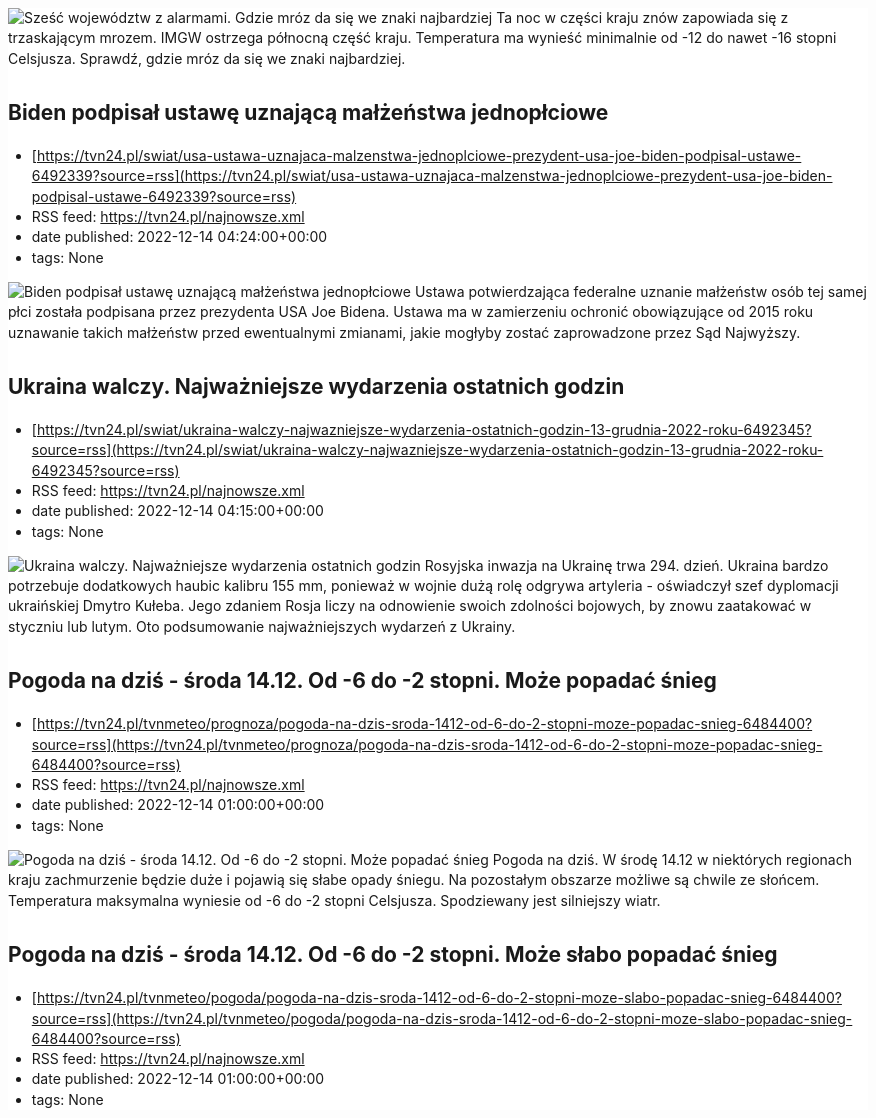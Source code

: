 <img alt="Sześć województw z alarmami. Gdzie mróz da się we znaki najbardziej" src="https://tvn24.pl/najnowsze/cdn-zdjecie-fd80a0-scisnie-siarczysty-mroz-5627272/alternates/LANDSCAPE_1280" />
    Ta noc w części kraju znów zapowiada się z trzaskającym mrozem. IMGW ostrzega północną część kraju. Temperatura ma wynieść minimalnie od -12 do nawet -16 stopni Celsjusza. Sprawdź, gdzie mróz da się we znaki najbardziej.

## Biden podpisał ustawę uznającą małżeństwa jednopłciowe
 - [https://tvn24.pl/swiat/usa-ustawa-uznajaca-malzenstwa-jednoplciowe-prezydent-usa-joe-biden-podpisal-ustawe-6492339?source=rss](https://tvn24.pl/swiat/usa-ustawa-uznajaca-malzenstwa-jednoplciowe-prezydent-usa-joe-biden-podpisal-ustawe-6492339?source=rss)
 - RSS feed: https://tvn24.pl/najnowsze.xml
 - date published: 2022-12-14 04:24:00+00:00
 - tags: None

<img alt="Biden podpisał ustawę uznającą małżeństwa jednopłciowe" src="https://tvn24.pl/najnowsze/cdn-zdjecie-dfhu7h-biden-podpisal-ustawe-uznajaca-malzenstwa-jednoplciowe-6492338/alternates/LANDSCAPE_1280" />
    Ustawa potwierdzająca federalne uznanie małżeństw osób tej samej płci została podpisana przez prezydenta USA Joe Bidena. Ustawa ma w zamierzeniu ochronić obowiązujące od 2015 roku uznawanie takich małżeństw przed ewentualnymi zmianami, jakie mogłyby zostać zaprowadzone przez Sąd Najwyższy.

## Ukraina walczy. Najważniejsze wydarzenia ostatnich godzin
 - [https://tvn24.pl/swiat/ukraina-walczy-najwazniejsze-wydarzenia-ostatnich-godzin-13-grudnia-2022-roku-6492345?source=rss](https://tvn24.pl/swiat/ukraina-walczy-najwazniejsze-wydarzenia-ostatnich-godzin-13-grudnia-2022-roku-6492345?source=rss)
 - RSS feed: https://tvn24.pl/najnowsze.xml
 - date published: 2022-12-14 04:15:00+00:00
 - tags: None

<img alt="Ukraina walczy. Najważniejsze wydarzenia ostatnich godzin" src="https://tvn24.pl/najnowsze/cdn-zdjecie-7ur1hr-ukrainscy-zolnierze-na-froncie-3122022-6362529/alternates/LANDSCAPE_1280" />
    Rosyjska inwazja na Ukrainę trwa 294. dzień. Ukraina bardzo potrzebuje dodatkowych haubic kalibru 155 mm, ponieważ w wojnie dużą rolę odgrywa artyleria - oświadczył szef dyplomacji ukraińskiej Dmytro Kułeba. Jego zdaniem Rosja liczy na odnowienie swoich zdolności bojowych, by znowu zaatakować w styczniu lub lutym. Oto podsumowanie najważniejszych wydarzeń z Ukrainy.

## Pogoda na dziś - środa 14.12. Od -6 do -2 stopni. Może popadać śnieg
 - [https://tvn24.pl/tvnmeteo/prognoza/pogoda-na-dzis-sroda-1412-od-6-do-2-stopni-moze-popadac-snieg-6484400?source=rss](https://tvn24.pl/tvnmeteo/prognoza/pogoda-na-dzis-sroda-1412-od-6-do-2-stopni-moze-popadac-snieg-6484400?source=rss)
 - RSS feed: https://tvn24.pl/najnowsze.xml
 - date published: 2022-12-14 01:00:00+00:00
 - tags: None

<img alt="Pogoda na dziś - środa 14.12. Od -6 do -2 stopni. Może popadać śnieg" src="https://tvn24.pl/tvnmeteo/najnowsze/cdn-zdjecie-4p2sb8-snieg-w-krakowie-6492366/alternates/LANDSCAPE_1280" />
    Pogoda na dziś. W środę 14.12 w niektórych regionach kraju zachmurzenie będzie duże i pojawią się słabe opady śniegu. Na pozostałym obszarze możliwe są chwile ze słońcem. Temperatura maksymalna wyniesie od -6 do -2 stopni Celsjusza. Spodziewany jest silniejszy wiatr.

## Pogoda na dziś - środa 14.12. Od -6 do -2 stopni. Może słabo popadać śnieg
 - [https://tvn24.pl/tvnmeteo/pogoda/pogoda-na-dzis-sroda-1412-od-6-do-2-stopni-moze-slabo-popadac-snieg-6484400?source=rss](https://tvn24.pl/tvnmeteo/pogoda/pogoda-na-dzis-sroda-1412-od-6-do-2-stopni-moze-slabo-popadac-snieg-6484400?source=rss)
 - RSS feed: https://tvn24.pl/najnowsze.xml
 - date published: 2022-12-14 01:00:00+00:00
 - tags: None
